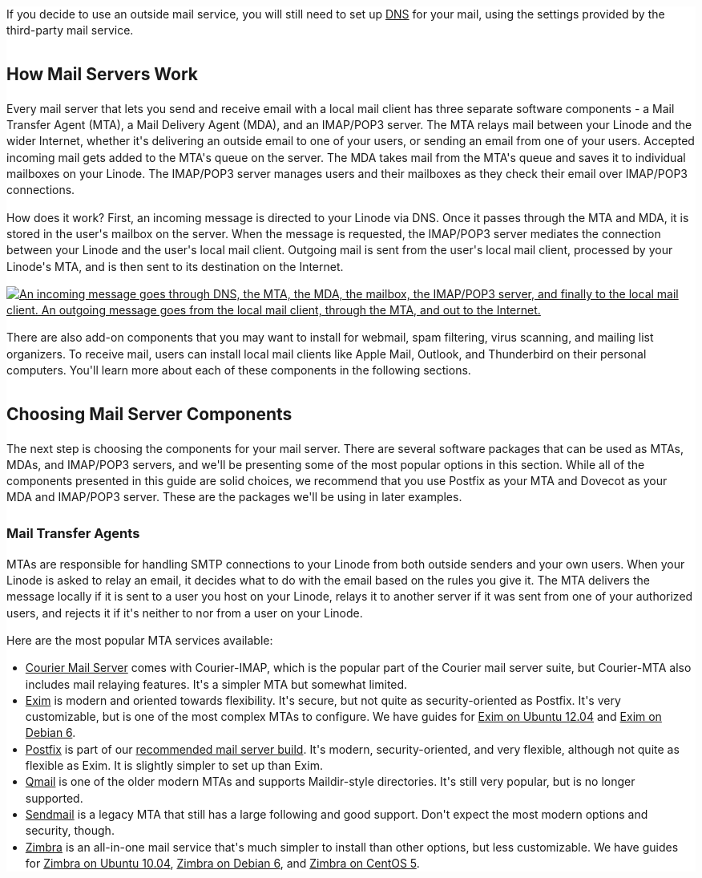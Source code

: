 If you decide to use an outside mail service, you will still need to set up [DNS](/docs/networking/dns/dns-manager) for your mail, using the settings provided by the third-party mail service.

## How Mail Servers Work

Every mail server that lets you send and receive email with a local mail client has three separate software components - a Mail Transfer Agent (MTA), a Mail Delivery Agent (MDA), and an IMAP/POP3 server. The MTA relays mail between your Linode and the wider Internet, whether it's delivering an outside email to one of your users, or sending an email from one of your users. Accepted incoming mail gets added to the MTA's queue on the server. The MDA takes mail from the MTA's queue and saves it to individual mailboxes on your Linode. The IMAP/POP3 server manages users and their mailboxes as they check their email over IMAP/POP3 connections.

How does it work? First, an incoming message is directed to your Linode via DNS. Once it passes through the MTA and MDA, it is stored in the user's mailbox on the server. When the message is requested, the IMAP/POP3 server mediates the connection between your Linode and the user's local mail client. Outgoing mail is sent from the user's local mail client, processed by your Linode's MTA, and is then sent to its destination on the Internet.

[![An incoming message goes through DNS, the MTA, the MDA, the mailbox, the IMAP/POP3 server, and finally to the local mail client. An outgoing message goes from the local mail client, through the MTA, and out to the Internet.](/docs/assets/1300-mail_server.jpg)](/docs/assets/1300-mail_server.jpg)

There are also add-on components that you may want to install for webmail, spam filtering, virus scanning, and mailing list organizers. To receive mail, users can install local mail clients like Apple Mail, Outlook, and Thunderbird on their personal computers. You'll learn more about each of these components in the following sections.

## Choosing Mail Server Components

The next step is choosing the components for your mail server. There are several software packages that can be used as MTAs, MDAs, and IMAP/POP3 servers, and we'll be presenting some of the most popular options in this section. While all of the components presented in this guide are solid choices, we recommend that you use Postfix as your MTA and Dovecot as your MDA and IMAP/POP3 server. These are the packages we'll be using in later examples.

### Mail Transfer Agents

MTAs are responsible for handling SMTP connections to your Linode from both outside senders and your own users. When your Linode is asked to relay an email, it decides what to do with the email based on the rules you give it. The MTA delivers the message locally if it is sent to a user you host on your Linode, relays it to another server if it was sent from one of your authorized users, and rejects it if it's neither to nor from a user on your Linode.

Here are the most popular MTA services available:

-   [Courier Mail Server](http://www.courier-mta.org) comes with Courier-IMAP, which is the popular part of the Courier mail server suite, but Courier-MTA also includes mail relaying features. It's a simpler MTA but somewhat limited.
-   [Exim](http://www.exim.org) is modern and oriented towards flexibility. It's secure, but not quite as security-oriented as Postfix. It's very customizable, but is one of the most complex MTAs to configure. We have guides for [Exim on Ubuntu 12.04](/docs/email/exim/send-only-mta-ubuntu-12-04-precise-pangolin) and [Exim on Debian 6](/docs/email/exim/send-only-mta-debian-6-squeeze).
-   [Postfix](http://www.postfix.org) is part of our [recommended mail server build](/docs/email/postfix/email-with-postfix-dovecot-and-mysql). It's modern, security-oriented, and very flexible, although not quite as flexible as Exim. It is slightly simpler to set up than Exim.
-   [Qmail](http://www.qmail.org/top.html) is one of the older modern MTAs and supports Maildir-style directories. It's still very popular, but is no longer supported.
-   [Sendmail](http://www.sendmail.com/sm/open_source/) is a legacy MTA that still has a large following and good support. Don't expect the most modern options and security, though.
-   [Zimbra](http://www.zimbra.com) is an all-in-one mail service that's much simpler to install than other options, but less customizable. We have guides for [Zimbra on Ubuntu 10.04](/docs/email/zimbra/install-zimbra-ubuntu-10-04-lucid), [Zimbra on Debian 6](/docs/email/zimbra/install-zimbra-debian-6-squeeze), and [Zimbra on CentOS 5](/docs/email/zimbra/install-zimbra-centos-5).

